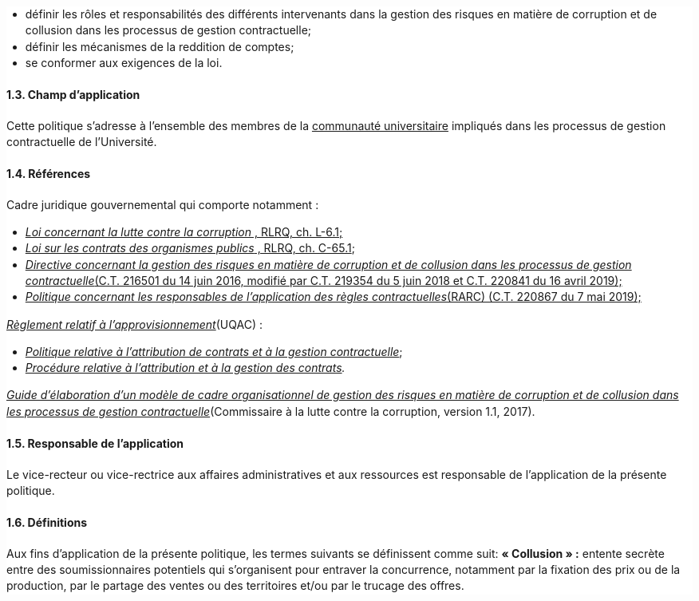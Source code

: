   * définir les rôles et responsabilités des différents intervenants dans la gestion des risques en matière de corruption et de collusion dans les processus de gestion contractuelle;
  * définir les mécanismes de la reddition de comptes;
  * se conformer aux exigences de la loi.


#### 1.3. Champ d’application
Cette politique s’adresse à l’ensemble des membres de la [communauté universitaire](https://www.uqac.ca/mgestion/chapitre-4/reglement-relatif-a-lapprovisionnement/politique-sur-la-gestion-des-risques-de-corruption-et-de-collusion-dans-le-processus-de-gestion-contractuelle/<https:/www.uqac.ca/mgestion/lexique/communaute-universitaire/>) impliqués dans les processus de gestion contractuelle de l’Université.
#### 1.4. Références
Cadre juridique gouvernemental qui comporte notamment :
  * [_Loi concernant la lutte contre la corruption_ , RLRQ, ch. L-6.1;](https://www.uqac.ca/mgestion/chapitre-4/reglement-relatif-a-lapprovisionnement/politique-sur-la-gestion-des-risques-de-corruption-et-de-collusion-dans-le-processus-de-gestion-contractuelle/<https:/www.legisquebec.gouv.qc.ca/fr/document/lc/l-6.1>)
  * [_Loi sur les contrats des organismes publics_ , RLRQ, ch. C-65.1](https://www.uqac.ca/mgestion/chapitre-4/reglement-relatif-a-lapprovisionnement/politique-sur-la-gestion-des-risques-de-corruption-et-de-collusion-dans-le-processus-de-gestion-contractuelle/<https:/www.legisquebec.gouv.qc.ca/fr/document/lc/c-65.1>);
  * [_Directive concernant la gestion des risques en matière de corruption et de collusion dans les processus de gestion contractuelle_(C.T. 216501 du 14 juin 2016, modifié par C.T. 219354 du 5 juin 2018 et C.T. 220841 du 16 avril 2019);](https://www.uqac.ca/mgestion/chapitre-4/reglement-relatif-a-lapprovisionnement/politique-sur-la-gestion-des-risques-de-corruption-et-de-collusion-dans-le-processus-de-gestion-contractuelle/<https:/www.tresor.gouv.qc.ca/fileadmin/PDF/faire_affaire_avec_etat/cadre_normatif/gestion_risques.pdf>)
  * [_Politique concernant les responsables de l’application des règles contractuelles_(RARC) (C.T. 220867 du 7 mai 2019);](https://www.uqac.ca/mgestion/chapitre-4/reglement-relatif-a-lapprovisionnement/politique-sur-la-gestion-des-risques-de-corruption-et-de-collusion-dans-le-processus-de-gestion-contractuelle/<https:/www.tresor.gouv.qc.ca/fileadmin/PDF/faire_affaire_avec_etat/cadre_normatif/politique_gestion_contractuel.pdf>)


[_Règlement relatif à l’approvisionnement_](https://www.uqac.ca/mgestion/chapitre-4/reglement-relatif-a-lapprovisionnement/politique-sur-la-gestion-des-risques-de-corruption-et-de-collusion-dans-le-processus-de-gestion-contractuelle/<https:/www.uqac.ca/mgestion/chapitre-4/reglement-relatif-a-lapprovisionnement/>)(UQAC) :
  * [_Politique relative à l’attribution de contrats et à la gestion contractuelle_](https://www.uqac.ca/mgestion/chapitre-4/reglement-relatif-a-lapprovisionnement/politique-sur-la-gestion-des-risques-de-corruption-et-de-collusion-dans-le-processus-de-gestion-contractuelle/<https:/www.uqac.ca/mgestion/chapitre-4/reglement-relatif-a-lapprovisionnement/politique-relative-a-lattribution-de-contrats-et-a-la-gestion-contractuelle-2/>);
  * _[Procédure relative à l’attribution et à la gestion des contrats](https://www.uqac.ca/mgestion/chapitre-4/reglement-relatif-a-lapprovisionnement/politique-sur-la-gestion-des-risques-de-corruption-et-de-collusion-dans-le-processus-de-gestion-contractuelle/<https:/www.uqac.ca/mgestion/chapitre-4/reglement-relatif-a-lapprovisionnement/politique-relative-a-lattribution-de-contrats-et-a-la-gestion-contractuelle-2/>)._


[_Guide d’élaboration d’un modèle de cadre organisationnel de gestion des risques en matière de corruption et de collusion dans les processus de gestion contractuelle_](https://www.uqac.ca/mgestion/chapitre-4/reglement-relatif-a-lapprovisionnement/politique-sur-la-gestion-des-risques-de-corruption-et-de-collusion-dans-le-processus-de-gestion-contractuelle/<https:/numerique.banq.qc.ca/patrimoine/details/52327/2904350>)(Commissaire à la lutte contre la corruption, version 1.1, 2017).
#### 1.5. Responsable de l’application
Le vice-recteur ou vice-rectrice aux affaires administratives et aux ressources est responsable de l’application de la présente politique.
#### 1.6. Définitions
Aux fins d’application de la présente politique, les termes suivants se définissent comme suit:
**« Collusion » :** entente secrète entre des soumissionnaires potentiels qui s’organisent pour entraver la concurrence, notamment par la fixation des prix ou de la production, par le partage des ventes ou des territoires et/ou par le trucage des offres.